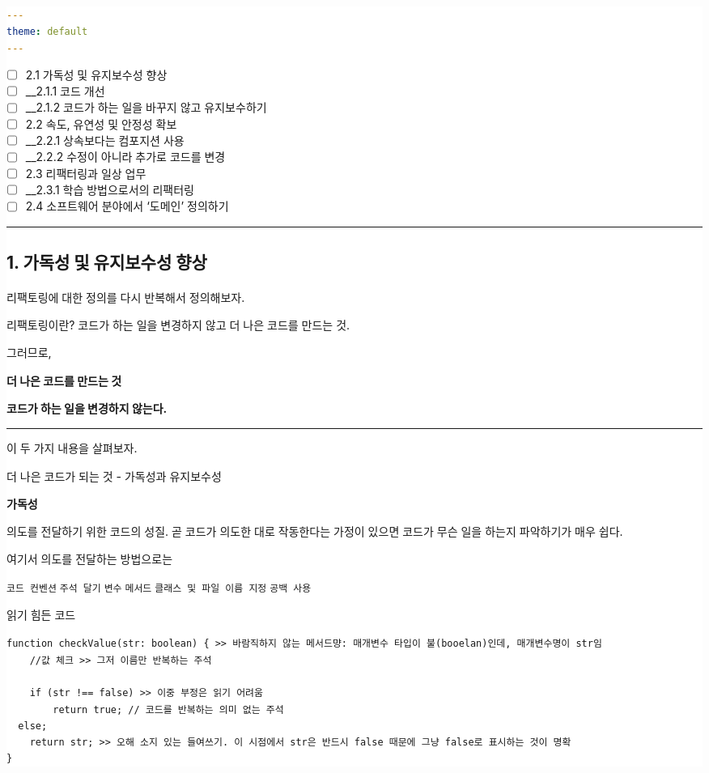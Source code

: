 ```yaml
---
theme: default
---
```


- [ ] 2.1 가독성 및 유지보수성 향상
- [ ] __2.1.1 코드 개선
- [ ] __2.1.2 코드가 하는 일을 바꾸지 않고 유지보수하기
- [ ] 2.2 속도, 유연성 및 안정성 확보
- [ ] __2.2.1 상속보다는 컴포지션 사용
- [ ] __2.2.2 수정이 아니라 추가로 코드를 변경
- [ ] 2.3 리팩터링과 일상 업무
- [ ] __2.3.1 학습 방법으로서의 리팩터링
- [ ] 2.4 소프트웨어 분야에서 ‘도메인’ 정의하기  

---

## 1. 가독성 및 유지보수성 향상

리팩토링에 대한 정의를 다시 반복해서 정의해보자.

리팩토링이란? 코드가 하는 일을 변경하지 않고 더 나은 코드를 만드는 것.

그러므로, 

**더 나은 코드를 만드는 것**

**코드가 하는 일을 변경하지 않는다.**

---

이 두 가지 내용을 살펴보자.



더 나은 코드가 되는 것 - 가독성과 유지보수성

**가독성**

의도를 전달하기 위한 코드의 성질. 곧 코드가 의도한 대로 작동한다는 가정이 있으면 코드가 무슨 일을 하는지 파악하기가 매우 쉽다.

여기서 의도를 전달하는 방법으로는

`코드 컨벤션` `주석 달기` `변수` `메서드` `클래스 및 파일 이름 지정` `공백 사용` 



읽기 힘든 코드

```
function checkValue(str: boolean) { >> 바람직하지 않는 메서드먕: 매개변수 타입이 불(booelan)인데, 매개변수명이 str임
	//값 체크 >> 그저 이름만 반복하는 주석
	
	if (str !== false) >> 이중 부정은 읽기 어려움
		return true; // 코드를 반복하는 의미 없는 주석
  else;
  	return str; >> 오해 소지 있는 들여쓰기. 이 시점에서 str은 반드시 false 때문에 그냥 false로 표시하는 것이 명확
}
```
